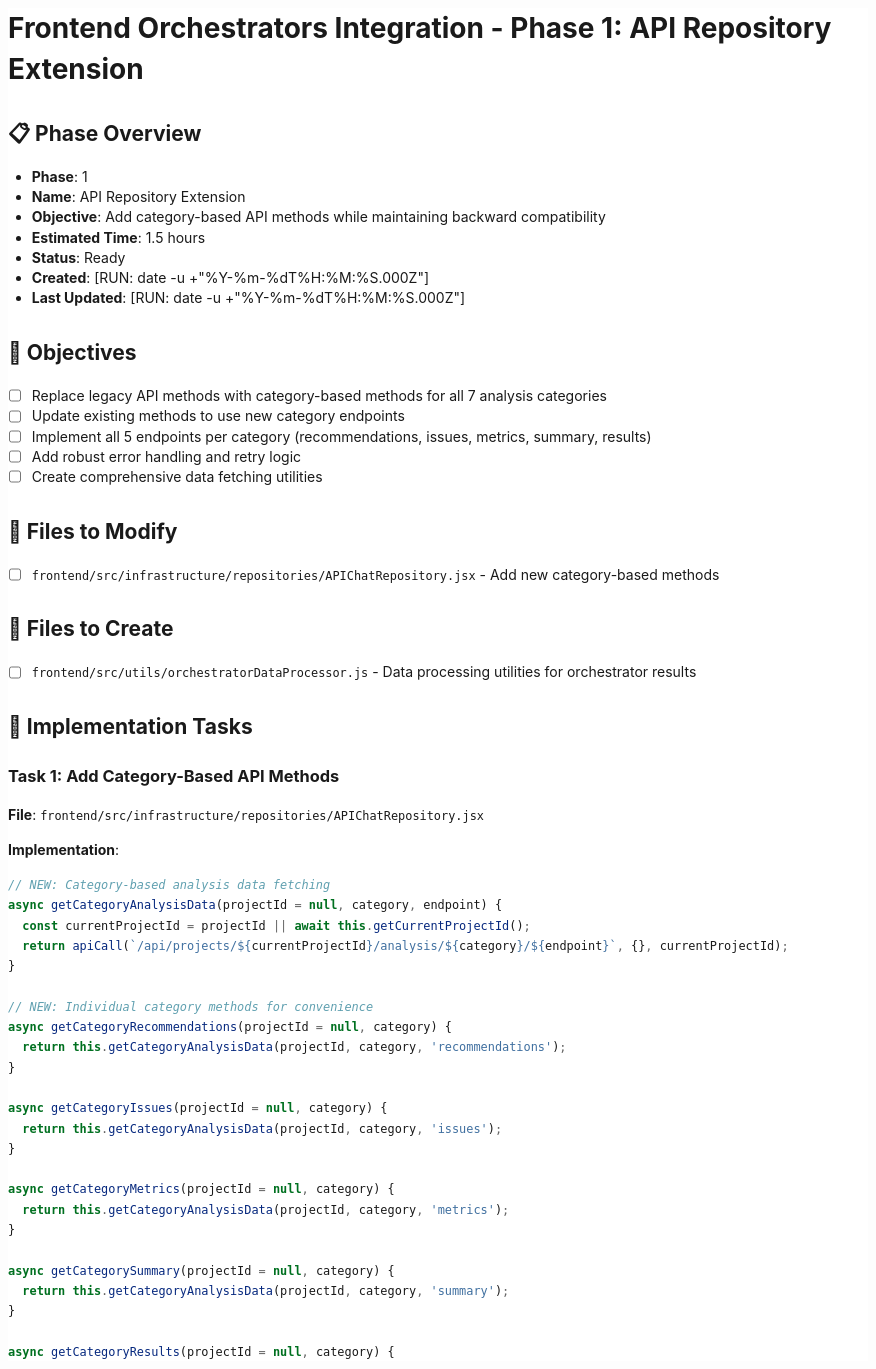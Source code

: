 # Frontend Orchestrators Integration - Phase 1: API Repository Extension

## 📋 Phase Overview
- **Phase**: 1
- **Name**: API Repository Extension
- **Objective**: Add category-based API methods while maintaining backward compatibility
- **Estimated Time**: 1.5 hours
- **Status**: Ready
- **Created**: [RUN: date -u +"%Y-%m-%dT%H:%M:%S.000Z"]
- **Last Updated**: [RUN: date -u +"%Y-%m-%dT%H:%M:%S.000Z"]

## 🎯 Objectives
- [ ] Replace legacy API methods with category-based methods for all 7 analysis categories
- [ ] Update existing methods to use new category endpoints
- [ ] Implement all 5 endpoints per category (recommendations, issues, metrics, summary, results)
- [ ] Add robust error handling and retry logic
- [ ] Create comprehensive data fetching utilities

## 📁 Files to Modify
- [ ] `frontend/src/infrastructure/repositories/APIChatRepository.jsx` - Add new category-based methods

## 📁 Files to Create
- [ ] `frontend/src/utils/orchestratorDataProcessor.js` - Data processing utilities for orchestrator results

## 🔧 Implementation Tasks

### Task 1: Add Category-Based API Methods
**File**: `frontend/src/infrastructure/repositories/APIChatRepository.jsx`

**Implementation**:
```javascript
// NEW: Category-based analysis data fetching
async getCategoryAnalysisData(projectId = null, category, endpoint) {
  const currentProjectId = projectId || await this.getCurrentProjectId();
  return apiCall(`/api/projects/${currentProjectId}/analysis/${category}/${endpoint}`, {}, currentProjectId);
}

// NEW: Individual category methods for convenience
async getCategoryRecommendations(projectId = null, category) {
  return this.getCategoryAnalysisData(projectId, category, 'recommendations');
}

async getCategoryIssues(projectId = null, category) {
  return this.getCategoryAnalysisData(projectId, category, 'issues');
}

async getCategoryMetrics(projectId = null, category) {
  return this.getCategoryAnalysisData(projectId, category, 'metrics');
}

async getCategorySummary(projectId = null, category) {
  return this.getCategoryAnalysisData(projectId, category, 'summary');
}

async getCategoryResults(projectId = null, category) {
```